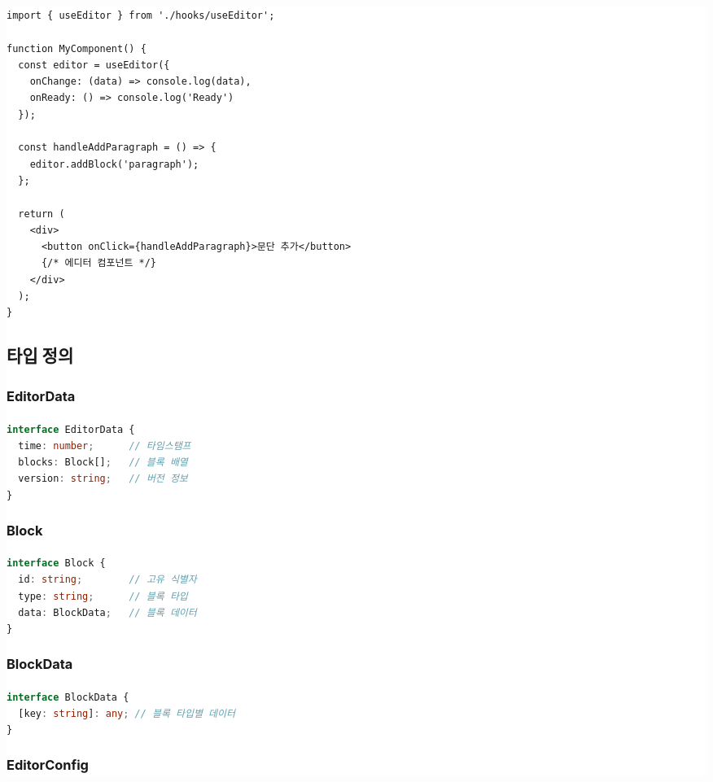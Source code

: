```tsx
import { useEditor } from './hooks/useEditor';

function MyComponent() {
  const editor = useEditor({
    onChange: (data) => console.log(data),
    onReady: () => console.log('Ready')
  });

  const handleAddParagraph = () => {
    editor.addBlock('paragraph');
  };

  return (
    <div>
      <button onClick={handleAddParagraph}>문단 추가</button>
      {/* 에디터 컴포넌트 */}
    </div>
  );
}
```

## 타입 정의

### EditorData

```typescript
interface EditorData {
  time: number;      // 타임스탬프
  blocks: Block[];   // 블록 배열
  version: string;   // 버전 정보
}
```

### Block

```typescript
interface Block {
  id: string;        // 고유 식별자
  type: string;      // 블록 타입
  data: BlockData;   // 블록 데이터
}
```

### BlockData

```typescript
interface BlockData {
  [key: string]: any; // 블록 타입별 데이터
}
```

### EditorConfig
